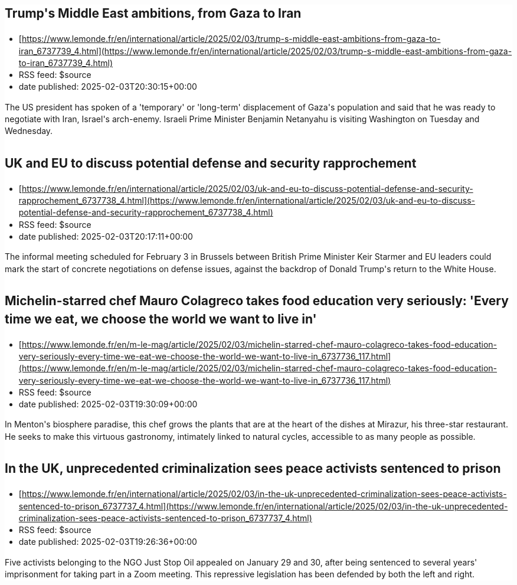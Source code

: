 ## Trump's Middle East ambitions, from Gaza to Iran
 - [https://www.lemonde.fr/en/international/article/2025/02/03/trump-s-middle-east-ambitions-from-gaza-to-iran_6737739_4.html](https://www.lemonde.fr/en/international/article/2025/02/03/trump-s-middle-east-ambitions-from-gaza-to-iran_6737739_4.html)
 - RSS feed: $source
 - date published: 2025-02-03T20:30:15+00:00

The US president has spoken of a 'temporary' or 'long-term' displacement of Gaza's population and said that he was ready to negotiate with Iran, Israel's arch-enemy. Israeli Prime Minister Benjamin Netanyahu is visiting Washington on Tuesday and Wednesday.

## UK and EU to discuss potential defense and security rapprochement
 - [https://www.lemonde.fr/en/international/article/2025/02/03/uk-and-eu-to-discuss-potential-defense-and-security-rapprochement_6737738_4.html](https://www.lemonde.fr/en/international/article/2025/02/03/uk-and-eu-to-discuss-potential-defense-and-security-rapprochement_6737738_4.html)
 - RSS feed: $source
 - date published: 2025-02-03T20:17:11+00:00

The informal meeting scheduled for February 3 in Brussels between British Prime Minister Keir Starmer and EU leaders could mark the start of concrete negotiations on defense issues, against the backdrop of Donald Trump's return to the White House.

## Michelin-starred chef Mauro Colagreco takes food education very seriously: 'Every time we eat, we choose the world we want to live in'
 - [https://www.lemonde.fr/en/m-le-mag/article/2025/02/03/michelin-starred-chef-mauro-colagreco-takes-food-education-very-seriously-every-time-we-eat-we-choose-the-world-we-want-to-live-in_6737736_117.html](https://www.lemonde.fr/en/m-le-mag/article/2025/02/03/michelin-starred-chef-mauro-colagreco-takes-food-education-very-seriously-every-time-we-eat-we-choose-the-world-we-want-to-live-in_6737736_117.html)
 - RSS feed: $source
 - date published: 2025-02-03T19:30:09+00:00

In Menton's biosphere paradise, this chef grows the plants that are at the heart of the dishes at Mirazur, his three-star restaurant. He seeks to make this virtuous gastronomy, intimately linked to natural cycles, accessible to as many people as possible.

## In the UK, unprecedented criminalization sees peace activists sentenced to prison
 - [https://www.lemonde.fr/en/international/article/2025/02/03/in-the-uk-unprecedented-criminalization-sees-peace-activists-sentenced-to-prison_6737737_4.html](https://www.lemonde.fr/en/international/article/2025/02/03/in-the-uk-unprecedented-criminalization-sees-peace-activists-sentenced-to-prison_6737737_4.html)
 - RSS feed: $source
 - date published: 2025-02-03T19:26:36+00:00

Five activists belonging to the NGO Just Stop Oil appealed on January 29 and 30, after being sentenced to several years' imprisonment for taking part in a Zoom meeting. This repressive legislation has been defended by both the left and right.
